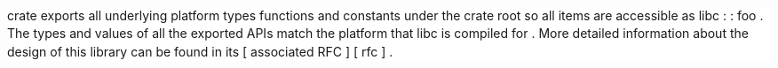 crate
exports
all
underlying
platform
types
functions
and
constants
under
the
crate
root
so
all
items
are
accessible
as
libc
:
:
foo
.
The
types
and
values
of
all
the
exported
APIs
match
the
platform
that
libc
is
compiled
for
.
More
detailed
information
about
the
design
of
this
library
can
be
found
in
its
[
associated
RFC
]
[
rfc
]
.